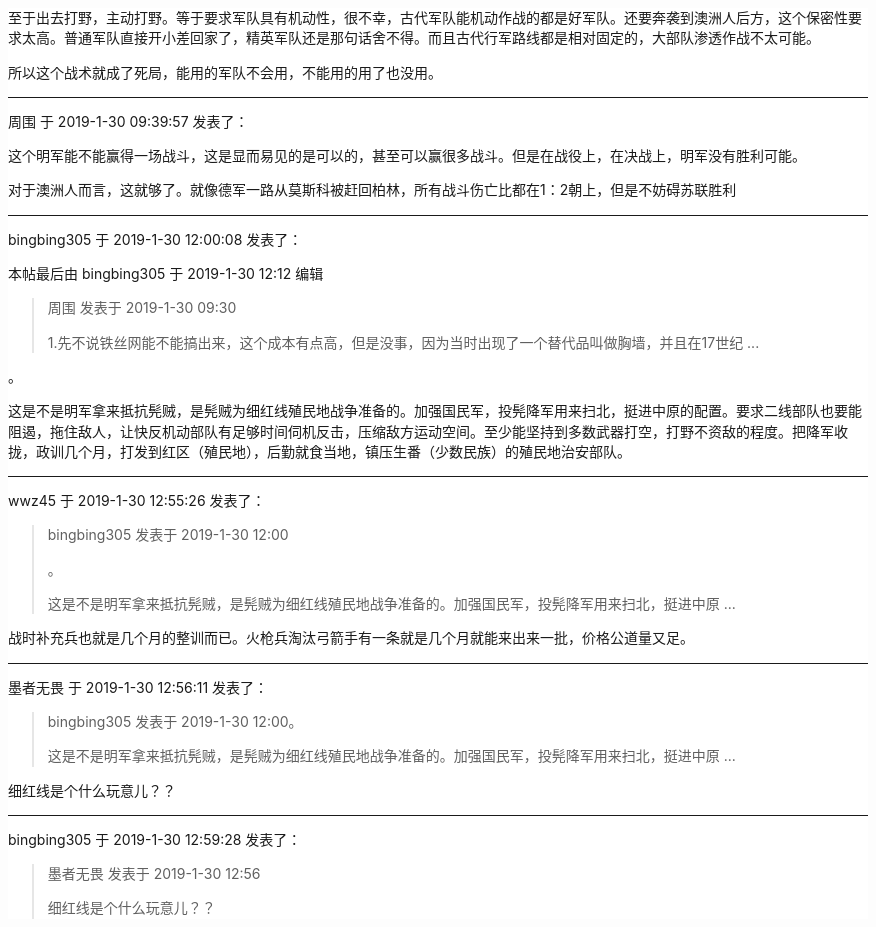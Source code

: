 至于出去打野，主动打野。等于要求军队具有机动性，很不幸，古代军队能机动作战的都是好军队。还要奔袭到澳洲人后方，这个保密性要求太高。普通军队直接开小差回家了，精英军队还是那句话舍不得。而且古代行军路线都是相对固定的，大部队渗透作战不太可能。

所以这个战术就成了死局，能用的军队不会用，不能用的用了也没用。

---------

周围 于 2019-1-30 09:39:57 发表了：

这个明军能不能赢得一场战斗，这是显而易见的是可以的，甚至可以赢很多战斗。但是在战役上，在决战上，明军没有胜利可能。

对于澳洲人而言，这就够了。就像德军一路从莫斯科被赶回柏林，所有战斗伤亡比都在1：2朝上，但是不妨碍苏联胜利

---------

bingbing305 于 2019-1-30 12:00:08 发表了：

本帖最后由 bingbing305 于 2019-1-30 12:12 编辑 


> 
> 周围 发表于 2019-1-30 09:30
> 
> 1.先不说铁丝网能不能搞出来，这个成本有点高，但是没事，因为当时出现了一个替代品叫做胸墙，并且在17世纪 ...



。

这是不是明军拿来抵抗髡贼，是髡贼为细红线殖民地战争准备的。加强国民军，投髡降军用来扫北，挺进中原的配置。要求二线部队也要能阻遏，拖住敌人，让快反机动部队有足够时间伺机反击，压缩敌方运动空间。至少能坚持到多数武器打空，打野不资敌的程度。把降军收拢，政训几个月，打发到红区（殖民地），后勤就食当地，镇压生番（少数民族）的殖民地治安部队。

---------

wwz45 于 2019-1-30 12:55:26 发表了：

> bingbing305 发表于 2019-1-30 12:00
> 
> 。
> 
> 这是不是明军拿来抵抗髡贼，是髡贼为细红线殖民地战争准备的。加强国民军，投髡降军用来扫北，挺进中原 ...



战时补充兵也就是几个月的整训而已。火枪兵淘汰弓箭手有一条就是几个月就能来出来一批，价格公道量又足。

---------

墨者无畏 于 2019-1-30 12:56:11 发表了：

> bingbing305 发表于 2019-1-30 12:00。
> 
> 这是不是明军拿来抵抗髡贼，是髡贼为细红线殖民地战争准备的。加强国民军，投髡降军用来扫北，挺进中原 ...



细红线是个什么玩意儿？？

---------

bingbing305 于 2019-1-30 12:59:28 发表了：

> 墨者无畏 发表于 2019-1-30 12:56
> 
> 细红线是个什么玩意儿？？
